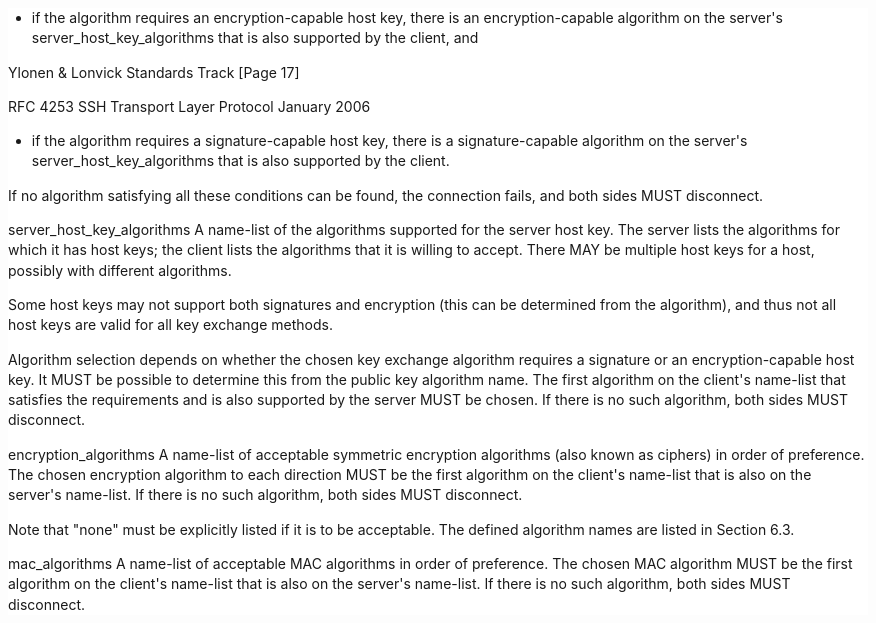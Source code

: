 +  if the algorithm requires an encryption-capable host key,
there is an encryption-capable algorithm on the server's
server_host_key_algorithms that is also supported by the
client, and




Ylonen &  Lonvick           Standards Track                    [Page 17]

RFC 4253              SSH Transport Layer Protocol          January 2006


+  if the algorithm requires a signature-capable host key,
there is a signature-capable algorithm on the server's
server_host_key_algorithms that is also supported by the
client.

If no algorithm satisfying all these conditions can be found, the
connection fails, and both sides MUST disconnect.

server_host_key_algorithms
A name-list of the algorithms supported for the server host
key.  The server lists the algorithms for which it has host
keys; the client lists the algorithms that it is willing to
accept.  There MAY be multiple host keys for a host, possibly
with different algorithms.

Some host keys may not support both signatures and encryption
(this can be determined from the algorithm), and thus not all
host keys are valid for all key exchange methods.

Algorithm selection depends on whether the chosen key exchange
algorithm requires a signature or an encryption-capable host
key.  It MUST be possible to determine this from the public key
algorithm name.  The first algorithm on the client's name-list
that satisfies the requirements and is also supported by the
server MUST be chosen.  If there is no such algorithm, both
sides MUST disconnect.

encryption_algorithms
A name-list of acceptable symmetric encryption algorithms (also
known as ciphers) in order of preference.  The chosen
encryption algorithm to each direction MUST be the first
algorithm on the client's name-list that is also on the
server's name-list.  If there is no such algorithm, both sides
MUST disconnect.

Note that "none" must be explicitly listed if it is to be
acceptable.  The defined algorithm names are listed in Section
6.3.

mac_algorithms
A name-list of acceptable MAC algorithms in order of
preference.  The chosen MAC algorithm MUST be the first
algorithm on the client's name-list that is also on the
server's name-list.  If there is no such algorithm, both sides
MUST disconnect.
